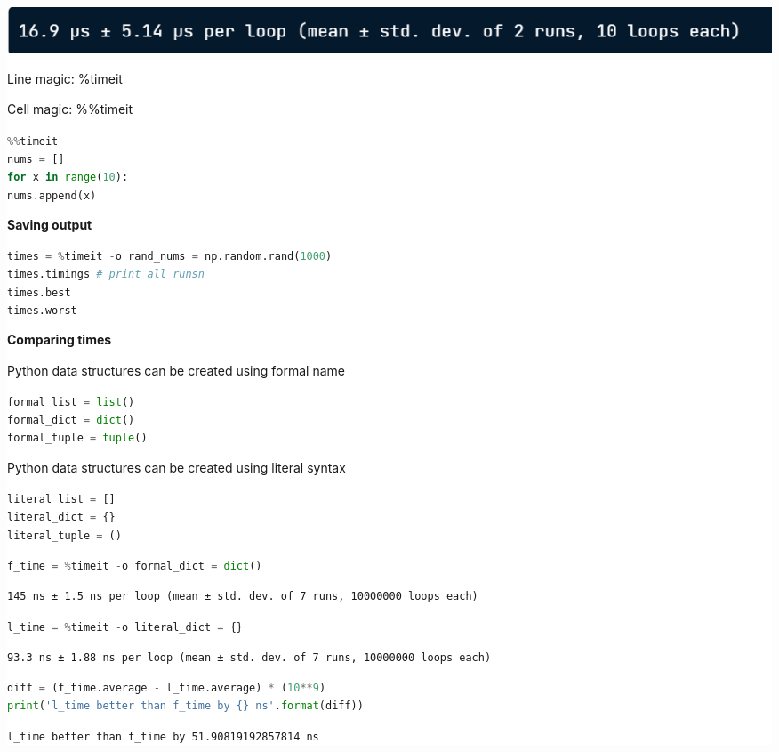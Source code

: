<img src="/assets/images/20210425_EfficientPython/pic4.png" class="largepic"/>

Line magic: %timeit

Cell magic: %%timeit

```python
%%timeit 
nums = []
for x in range(10):
nums.append(x)
```

**Saving output**
```python
times = %timeit -o rand_nums = np.random.rand(1000)
times.timings # print all runsn
times.best
times.worst
```

**Comparing times**

Python data structures can be created using formal name
```python
formal_list = list()
formal_dict = dict() 
formal_tuple = tuple()
```

Python data structures can be created using literal syntax
```python
literal_list = [] 
literal_dict = {} 
literal_tuple = ()
```

```python
f_time = %timeit -o formal_dict = dict()
```
```
145 ns ± 1.5 ns per loop (mean ± std. dev. of 7 runs, 10000000 loops each)
```
```python
l_time = %timeit -o literal_dict = {}
```
```
93.3 ns ± 1.88 ns per loop (mean ± std. dev. of 7 runs, 10000000 loops each)
```
```python
diff = (f_time.average - l_time.average) * (10**9) 
print('l_time better than f_time by {} ns'.format(diff))
```
```
l_time better than f_time by 51.90819192857814 ns
```
